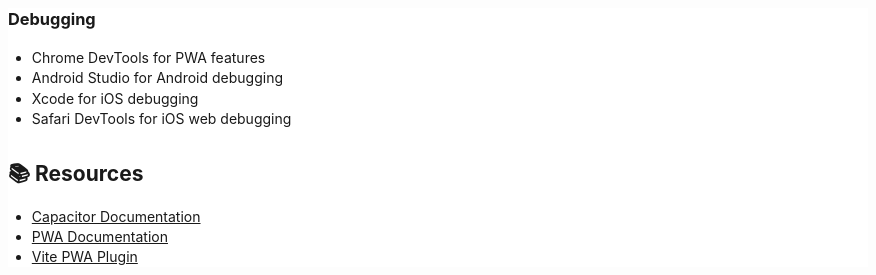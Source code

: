 ### Debugging
- Chrome DevTools for PWA features
- Android Studio for Android debugging
- Xcode for iOS debugging
- Safari DevTools for iOS web debugging

## 📚 Resources

- [Capacitor Documentation](https://capacitorjs.com/docs)
- [PWA Documentation](https://web.dev/progressive-web-apps/)
- [Vite PWA Plugin](https://vite-pwa-org.netlify.app/)